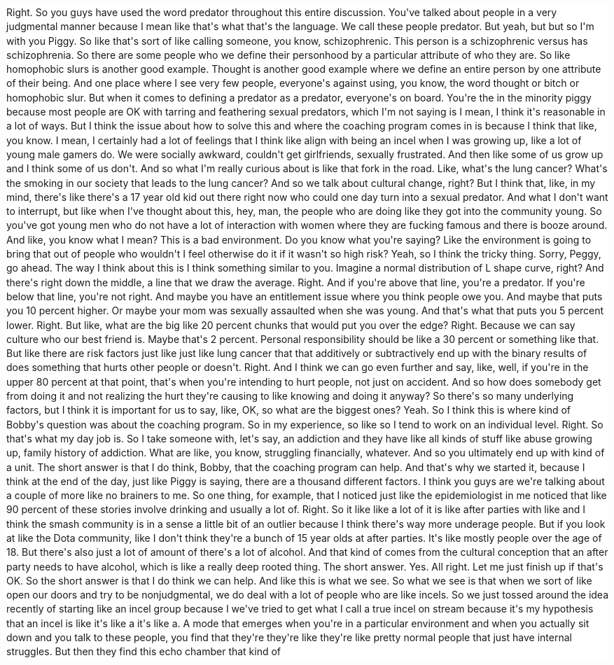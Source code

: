 Right. So you guys have used the word predator throughout this entire discussion. You've talked about people in a very judgmental manner because I mean like that's what that's the language. We call these people predator. But yeah, but but so I'm with you Piggy. So like that's sort of like calling someone, you know, schizophrenic. This person is a schizophrenic versus has schizophrenia. So there are some people who we define their personhood by a particular attribute of who they are. So like homophobic slurs is another good example. Thought is another good example where we define an entire person by one attribute of their being. And one place where I see very few people, everyone's against using, you know, the word thought or bitch or homophobic slur. But when it comes to defining a predator as a predator, everyone's on board. You're the in the minority piggy because most people are OK with tarring and feathering sexual predators, which I'm not saying is I mean, I think it's reasonable in a lot of ways. But I think the issue about how to solve this and where the coaching program comes in is because I think that like, you know. I mean, I certainly had a lot of feelings that I think like align with being an incel when I was growing up, like a lot of young male gamers do. We were socially awkward, couldn't get girlfriends, sexually frustrated. And then like some of us grow up and I think some of us don't. And so what I'm really curious about is like that fork in the road. Like, what's the lung cancer? What's the smoking in our society that leads to the lung cancer? And so we talk about cultural change, right? But I think that, like, in my mind, there's like there's a 17 year old kid out there right now who could one day turn into a sexual predator. And what I don't want to interrupt, but like when I've thought about this, hey, man, the people who are doing like they got into the community young. So you've got young men who do not have a lot of interaction with women where they are fucking famous and there is booze around. And like, you know what I mean? This is a bad environment. Do you know what you're saying? Like the environment is going to bring that out of people who wouldn't I feel otherwise do it if it wasn't so high risk? Yeah, so I think the tricky thing. Sorry, Peggy, go ahead. The way I think about this is I think something similar to you. Imagine a normal distribution of L shape curve, right? And there's right down the middle, a line that we draw the average. Right. And if you're above that line, you're a predator. If you're below that line, you're not right. And maybe you have an entitlement issue where you think people owe you. And maybe that puts you 10 percent higher. Or maybe your mom was sexually assaulted when she was young. And that's what that puts you 5 percent lower. Right. But like, what are the big like 20 percent chunks that would put you over the edge? Right. Because we can say culture who our best friend is. Maybe that's 2 percent. Personal responsibility should be like a 30 percent or something like that. But like there are risk factors just like just like lung cancer that that additively or subtractively end up with the binary results of does something that hurts other people or doesn't. Right. And I think we can go even further and say, like, well, if you're in the upper 80 percent at that point, that's when you're intending to hurt people, not just on accident. And so how does somebody get from doing it and not realizing the hurt they're causing to like knowing and doing it anyway? So there's so many underlying factors, but I think it is important for us to say, like, OK, so what are the biggest ones? Yeah. So I think this is where kind of Bobby's question was about the coaching program. So in my experience, so like so I tend to work on an individual level. Right. So that's what my day job is. So I take someone with, let's say, an addiction and they have like all kinds of stuff like abuse growing up, family history of addiction. What are like, you know, struggling financially, whatever. And so you ultimately end up with kind of a unit. The short answer is that I do think, Bobby, that the coaching program can help. And that's why we started it, because I think at the end of the day, just like Piggy is saying, there are a thousand different factors. I think you guys are we're talking about a couple of more like no brainers to me. So one thing, for example, that I noticed just like the epidemiologist in me noticed that like 90 percent of these stories involve drinking and usually a lot of. Right. So it like like a lot of it is like after parties with like and I think the smash community is in a sense a little bit of an outlier because I think there's way more underage people. But if you look at like the Dota community, like I don't think they're a bunch of 15 year olds at after parties. It's like mostly people over the age of 18. But there's also just a lot of amount of there's a lot of alcohol. And that kind of comes from the cultural conception that an after party needs to have alcohol, which is like a really deep rooted thing. The short answer. Yes. All right. Let me just finish up if that's OK. So the short answer is that I do think we can help. And like this is what we see. So what we see is that when we sort of like open our doors and try to be nonjudgmental, we do deal with a lot of people who are like incels. So we just tossed around the idea recently of starting like an incel group because I we've tried to get what I call a true incel on stream because it's my hypothesis that an incel is like it's like a it's like a. A mode that emerges when you're in a particular environment and when you actually sit down and you talk to these people, you find that they're they're like they're like pretty normal people that just have internal struggles. But then they find this echo chamber that kind of